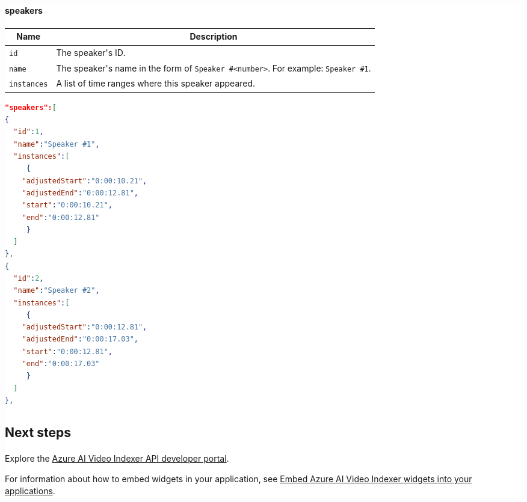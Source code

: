 ```json
```

#### speakers

| Name | Description |
|--|--|
| `id` | The speaker's ID. |
| `name` | The speaker's name in the form of `Speaker #<number>`. For example: `Speaker #1`. |
| `instances` | A list of time ranges where this speaker appeared. |

```json
"speakers":[
{
  "id":1,
  "name":"Speaker #1",
  "instances":[
     {
    "adjustedStart":"0:00:10.21",
    "adjustedEnd":"0:00:12.81",
    "start":"0:00:10.21",
    "end":"0:00:12.81"
     }
  ]
},
{
  "id":2,
  "name":"Speaker #2",
  "instances":[
     {
    "adjustedStart":"0:00:12.81",
    "adjustedEnd":"0:00:17.03",
    "start":"0:00:12.81",
    "end":"0:00:17.03"
     }
  ]
},

```

## Next steps

Explore the [Azure AI Video Indexer API developer portal](https://api-portal.videoindexer.ai).

For information about how to embed widgets in your application, see [Embed Azure AI Video Indexer widgets into your applications](video-indexer-embed-widgets.md). 

